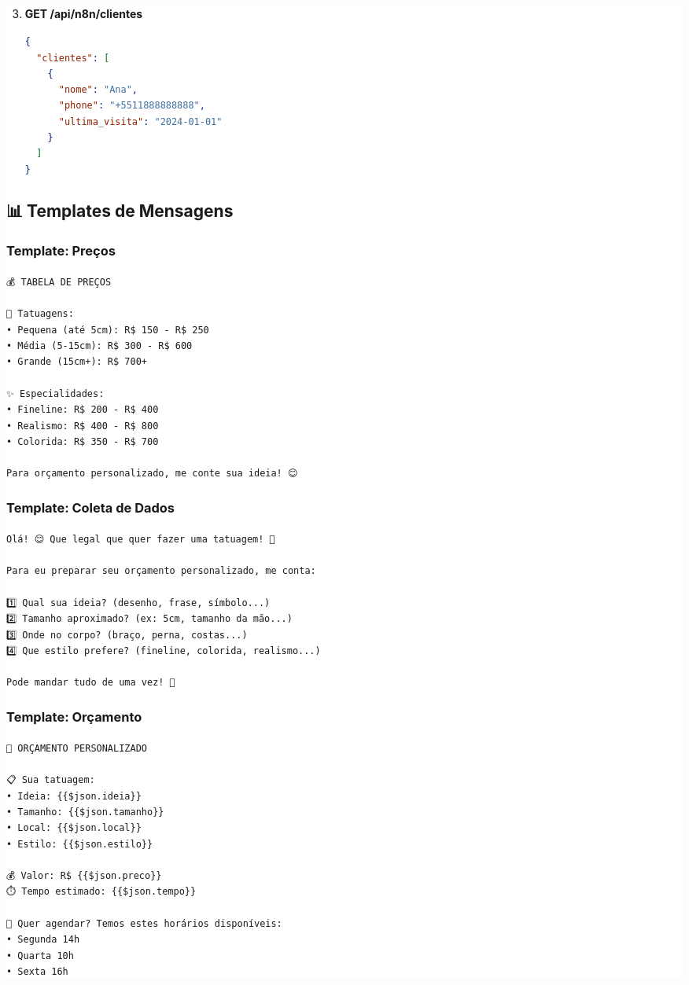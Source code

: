 3. **GET /api/n8n/clientes**
   ```json
   {
     "clientes": [
       {
         "nome": "Ana",
         "phone": "+5511888888888",
         "ultima_visita": "2024-01-01"
       }
     ]
   }
   ```

## 📊 Templates de Mensagens

### **Template: Preços**
```
💰 TABELA DE PREÇOS

🎨 Tatuagens:
• Pequena (até 5cm): R$ 150 - R$ 250
• Média (5-15cm): R$ 300 - R$ 600  
• Grande (15cm+): R$ 700+

✨ Especialidades:
• Fineline: R$ 200 - R$ 400
• Realismo: R$ 400 - R$ 800
• Colorida: R$ 350 - R$ 700

Para orçamento personalizado, me conte sua ideia! 😊
```

### **Template: Coleta de Dados**
```
Olá! 😊 Que legal que quer fazer uma tatuagem! 🎨

Para eu preparar seu orçamento personalizado, me conta:

1️⃣ Qual sua ideia? (desenho, frase, símbolo...)
2️⃣ Tamanho aproximado? (ex: 5cm, tamanho da mão...)
3️⃣ Onde no corpo? (braço, perna, costas...)
4️⃣ Que estilo prefere? (fineline, colorida, realismo...)

Pode mandar tudo de uma vez! 📝
```

### **Template: Orçamento**
```
🎨 ORÇAMENTO PERSONALIZADO

📋 Sua tatuagem:
• Ideia: {{$json.ideia}}
• Tamanho: {{$json.tamanho}}
• Local: {{$json.local}}
• Estilo: {{$json.estilo}}

💰 Valor: R$ {{$json.preco}}
⏱️ Tempo estimado: {{$json.tempo}}

📅 Quer agendar? Temos estes horários disponíveis:
• Segunda 14h
• Quarta 10h
• Sexta 16h

```